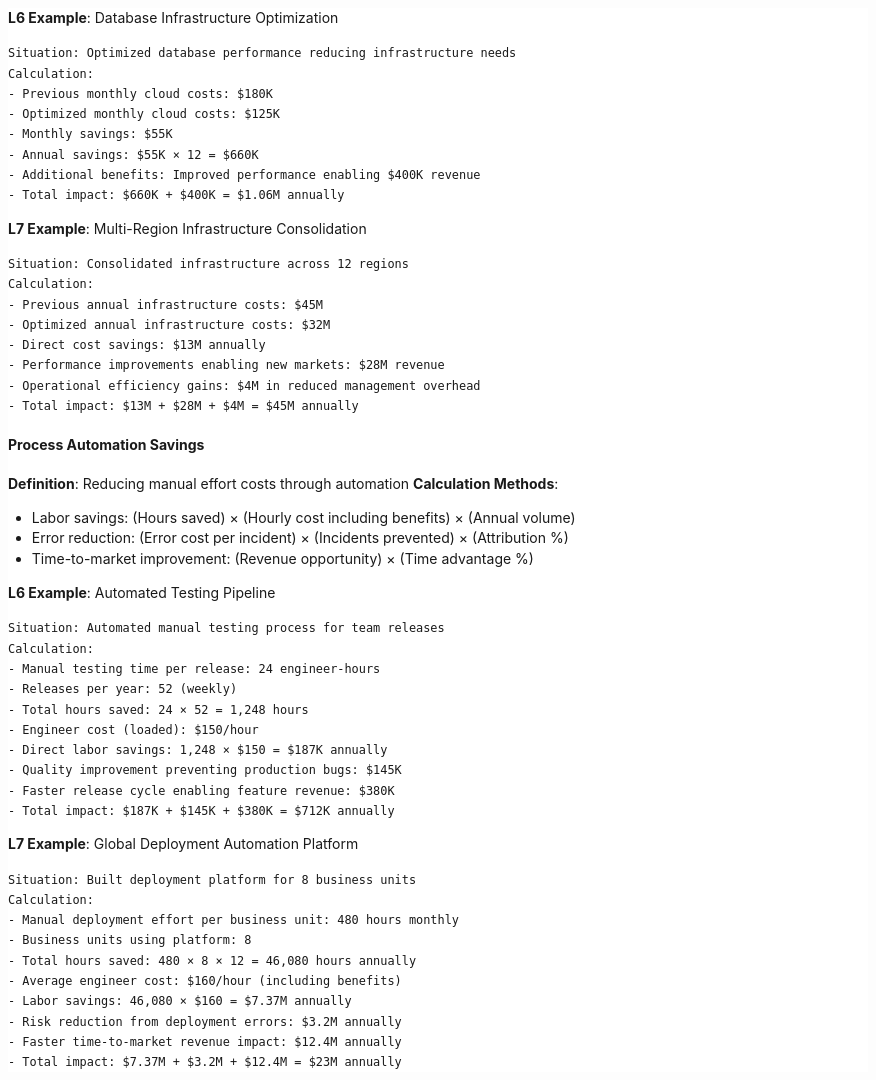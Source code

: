 **L6 Example**: Database Infrastructure Optimization
```
Situation: Optimized database performance reducing infrastructure needs
Calculation:
- Previous monthly cloud costs: $180K
- Optimized monthly cloud costs: $125K  
- Monthly savings: $55K
- Annual savings: $55K × 12 = $660K
- Additional benefits: Improved performance enabling $400K revenue
- Total impact: $660K + $400K = $1.06M annually
```

**L7 Example**: Multi-Region Infrastructure Consolidation  
```
Situation: Consolidated infrastructure across 12 regions
Calculation:
- Previous annual infrastructure costs: $45M
- Optimized annual infrastructure costs: $32M
- Direct cost savings: $13M annually
- Performance improvements enabling new markets: $28M revenue
- Operational efficiency gains: $4M in reduced management overhead
- Total impact: $13M + $28M + $4M = $45M annually
```

#### Process Automation Savings
**Definition**: Reducing manual effort costs through automation
**Calculation Methods**:
- Labor savings: (Hours saved) × (Hourly cost including benefits) × (Annual volume)
- Error reduction: (Error cost per incident) × (Incidents prevented) × (Attribution %)
- Time-to-market improvement: (Revenue opportunity) × (Time advantage %)

**L6 Example**: Automated Testing Pipeline
```
Situation: Automated manual testing process for team releases
Calculation:
- Manual testing time per release: 24 engineer-hours
- Releases per year: 52 (weekly)
- Total hours saved: 24 × 52 = 1,248 hours
- Engineer cost (loaded): $150/hour
- Direct labor savings: 1,248 × $150 = $187K annually
- Quality improvement preventing production bugs: $145K
- Faster release cycle enabling feature revenue: $380K  
- Total impact: $187K + $145K + $380K = $712K annually
```

**L7 Example**: Global Deployment Automation Platform
```
Situation: Built deployment platform for 8 business units
Calculation:
- Manual deployment effort per business unit: 480 hours monthly
- Business units using platform: 8
- Total hours saved: 480 × 8 × 12 = 46,080 hours annually
- Average engineer cost: $160/hour (including benefits)
- Labor savings: 46,080 × $160 = $7.37M annually
- Risk reduction from deployment errors: $3.2M annually
- Faster time-to-market revenue impact: $12.4M annually
- Total impact: $7.37M + $3.2M + $12.4M = $23M annually
```
